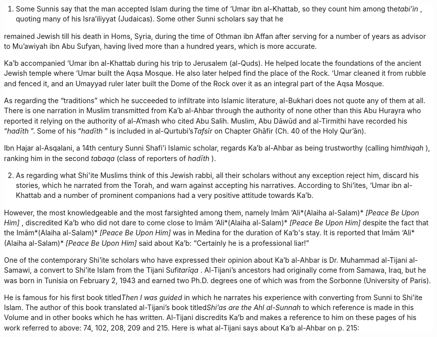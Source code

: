 1. Some Sunnis say that the man accepted Islam during the time of ‘Umar
ibn al-Khattab, so they count him among the*tabi’in* , quoting many of
his Isra’iliyyat (Judaicas). Some other Sunni scholars say that he

remained Jewish till his death in Homs, Syria, during the time of Othman
ibn Affan after serving for a number of years as advisor to Mu’awiyah
ibn Abu Sufyan, having lived more than a hundred years, which is more
accurate.

Ka’b accompanied ‘Umar ibn al-Khattab during his trip to Jerusalem
(al-Quds). He helped locate the foundations of the ancient Jewish temple
where ‘Umar built the Aqsa Mosque. He also later helped find the place
of the Rock. ‘Umar cleaned it from rubble and fenced it, and an Umayyad
ruler later built the Dome of the Rock over it as an integral part of
the Aqsa Mosque.

As regarding the “traditions” which he succeeded to infiltrate into
Islamic literature, al-Bukhari does not quote any of them at all. There
is one narration in Muslim transmitted from Ka’b al-Ahbar through the
authority of none other than this Abu Hurayra who reported it relying on
the authority of al-A’mash who cited Abu Salih. Muslim, Abu Dāwūd and
al-Tirmithi have recorded his “*hadīth* ”. Some of his “*hadīth* ” is
included in al-Qurtubi’s*Tafsīr* on Chapter Ghāfir (Ch. 40 of the Holy
Qur’ān).

Ibn Hajar al-Asqalani, a 14th century Sunni Shafi'i Islamic scholar,
regards Ka’b al-Ahbar as being trustworthy (calling him*thiqah* ),
ranking him in the second *tabaqa* (class of reporters of *hadīth* ).

2. As regarding what Shi'ite Muslims think of this Jewish rabbi, all
their scholars without any exception reject him, discard his stories,
which he narrated from the Torah, and warn against accepting his
narratives. According to Shi’ites, ‘Umar ibn al-Khattab and a number of
prominent companions had a very positive attitude towards Ka’b.

However, the most knowledgeable and the most farsighted among them,
namely Imām ‘Ali*(Alaiha al-Salam)* *[Peace Be Upon Him]* , discredited
Ka’b who did not dare to come close to Imām ‘Ali*(Alaiha al-Salam)*
*[Peace Be Upon Him]* despite the fact that the Imām*(Alaiha al-Salam)*
*[Peace Be Upon Him]* was in Medina for the duration of Ka’b's stay. It
is reported that Imām ‘Ali*(Alaiha al-Salam)* *[Peace Be Upon Him]* said
about Ka’b: “Certainly he is a professional liar!”

One of the contemporary Shi’ite scholars who have expressed their
opinion about Ka’b al-Ahbar is Dr. Muhammad al-Tijani al-Samawi, a
convert to Shi’ite Islam from the Tijani Sufi*tarīqa* . Al-Tijani’s
ancestors had originally come from Samawa, Iraq, but he was born in
Tunisia on February 2, 1943 and earned two Ph.D. degrees one of which
was from the Sorbonne (University of Paris).

He is famous for his first book titled*Then I was guided* in which he
narrates his experience with converting from Sunni to Shi’ite Islam. The
author of this book translated al-Tijani’s book titled*Shi’as are the
Ahl al-Sunnah* to which reference is made in this Volume and in other
books which he has written. Al-Tijani discredits Ka’b and makes a
reference to him on these pages of his work referred to above: 74, 102,
208, 209 and 215. Here is what al-Tijani says about Ka’b al-Ahbar on p.
215:
